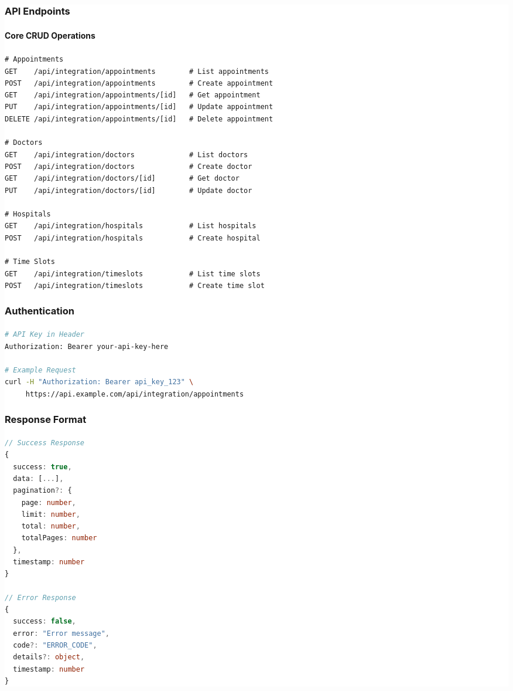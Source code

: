 ### API Endpoints

#### Core CRUD Operations
```
# Appointments
GET    /api/integration/appointments        # List appointments
POST   /api/integration/appointments        # Create appointment
GET    /api/integration/appointments/[id]   # Get appointment
PUT    /api/integration/appointments/[id]   # Update appointment
DELETE /api/integration/appointments/[id]   # Delete appointment

# Doctors
GET    /api/integration/doctors             # List doctors
POST   /api/integration/doctors             # Create doctor
GET    /api/integration/doctors/[id]        # Get doctor
PUT    /api/integration/doctors/[id]        # Update doctor

# Hospitals
GET    /api/integration/hospitals           # List hospitals
POST   /api/integration/hospitals           # Create hospital

# Time Slots
GET    /api/integration/timeslots           # List time slots
POST   /api/integration/timeslots           # Create time slot
```

### Authentication
```bash
# API Key in Header
Authorization: Bearer your-api-key-here

# Example Request
curl -H "Authorization: Bearer api_key_123" \
     https://api.example.com/api/integration/appointments
```

### Response Format
```typescript
// Success Response
{
  success: true,
  data: [...],
  pagination?: {
    page: number,
    limit: number,
    total: number,
    totalPages: number
  },
  timestamp: number
}

// Error Response
{
  success: false,
  error: "Error message",
  code?: "ERROR_CODE",
  details?: object,
  timestamp: number
}
```
